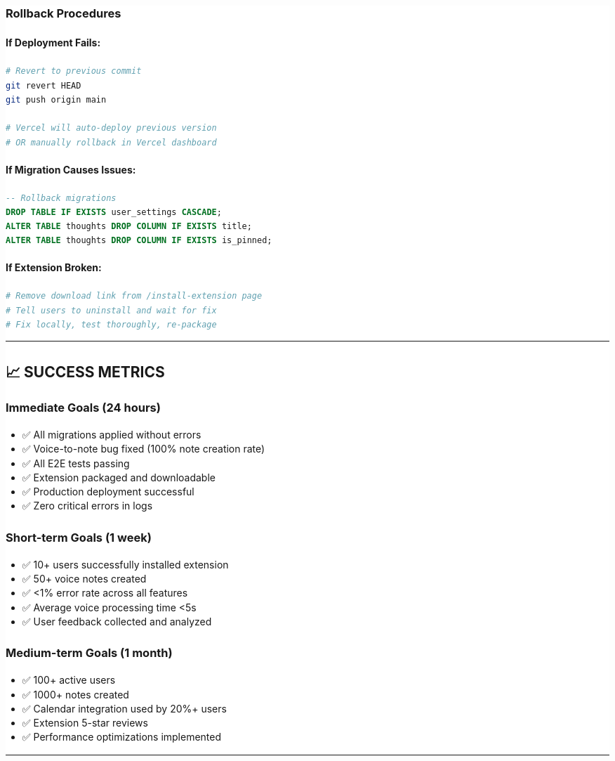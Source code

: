 ### Rollback Procedures

#### If Deployment Fails:
```bash
# Revert to previous commit
git revert HEAD
git push origin main

# Vercel will auto-deploy previous version
# OR manually rollback in Vercel dashboard
```

#### If Migration Causes Issues:
```sql
-- Rollback migrations
DROP TABLE IF EXISTS user_settings CASCADE;
ALTER TABLE thoughts DROP COLUMN IF EXISTS title;
ALTER TABLE thoughts DROP COLUMN IF EXISTS is_pinned;
```

#### If Extension Broken:
```bash
# Remove download link from /install-extension page
# Tell users to uninstall and wait for fix
# Fix locally, test thoroughly, re-package
```

---

## 📈 SUCCESS METRICS

### Immediate Goals (24 hours)
- ✅ All migrations applied without errors
- ✅ Voice-to-note bug fixed (100% note creation rate)
- ✅ All E2E tests passing
- ✅ Extension packaged and downloadable
- ✅ Production deployment successful
- ✅ Zero critical errors in logs

### Short-term Goals (1 week)
- ✅ 10+ users successfully installed extension
- ✅ 50+ voice notes created
- ✅ <1% error rate across all features
- ✅ Average voice processing time <5s
- ✅ User feedback collected and analyzed

### Medium-term Goals (1 month)
- ✅ 100+ active users
- ✅ 1000+ notes created
- ✅ Calendar integration used by 20%+ users
- ✅ Extension 5-star reviews
- ✅ Performance optimizations implemented

---